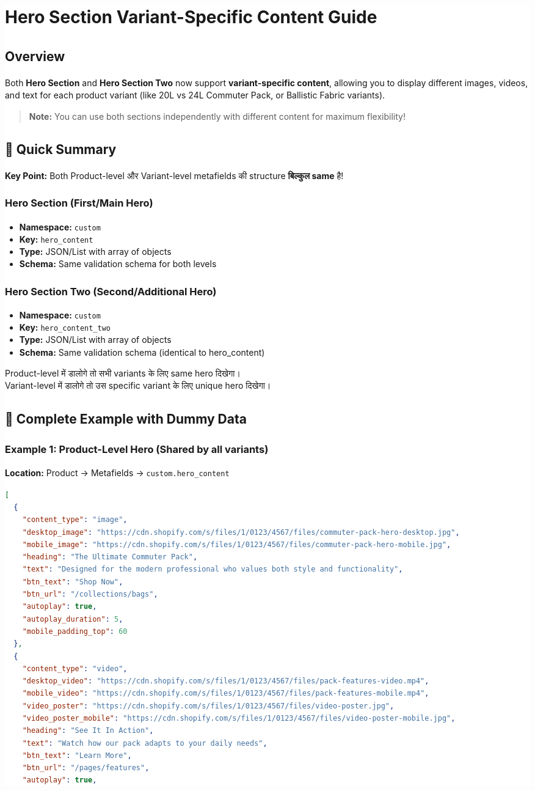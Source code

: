 # Hero Section Variant-Specific Content Guide

## Overview
Both **Hero Section** and **Hero Section Two** now support **variant-specific content**, allowing you to display different images, videos, and text for each product variant (like 20L vs 24L Commuter Pack, or Ballistic Fabric variants).

> **Note:** You can use both sections independently with different content for maximum flexibility!

## 🎯 Quick Summary

**Key Point:** Both Product-level और Variant-level metafields की structure **बिल्कुल same** है!

### Hero Section (First/Main Hero)
- **Namespace:** `custom`
- **Key:** `hero_content`  
- **Type:** JSON/List with array of objects
- **Schema:** Same validation schema for both levels

### Hero Section Two (Second/Additional Hero)
- **Namespace:** `custom`
- **Key:** `hero_content_two`  
- **Type:** JSON/List with array of objects
- **Schema:** Same validation schema (identical to hero_content)

Product-level में डालोगे तो सभी variants के लिए same hero दिखेगा।  
Variant-level में डालोगे तो उस specific variant के लिए unique hero दिखेगा।

## 📝 Complete Example with Dummy Data

### Example 1: Product-Level Hero (Shared by all variants)

**Location:** Product → Metafields → `custom.hero_content`

```json
[
  {
    "content_type": "image",
    "desktop_image": "https://cdn.shopify.com/s/files/1/0123/4567/files/commuter-pack-hero-desktop.jpg",
    "mobile_image": "https://cdn.shopify.com/s/files/1/0123/4567/files/commuter-pack-hero-mobile.jpg",
    "heading": "The Ultimate Commuter Pack",
    "text": "Designed for the modern professional who values both style and functionality",
    "btn_text": "Shop Now",
    "btn_url": "/collections/bags",
    "autoplay": true,
    "autoplay_duration": 5,
    "mobile_padding_top": 60
  },
  {
    "content_type": "video",
    "desktop_video": "https://cdn.shopify.com/s/files/1/0123/4567/files/pack-features-video.mp4",
    "mobile_video": "https://cdn.shopify.com/s/files/1/0123/4567/files/pack-features-mobile.mp4",
    "video_poster": "https://cdn.shopify.com/s/files/1/0123/4567/files/video-poster.jpg",
    "video_poster_mobile": "https://cdn.shopify.com/s/files/1/0123/4567/files/video-poster-mobile.jpg",
    "heading": "See It In Action",
    "text": "Watch how our pack adapts to your daily needs",
    "btn_text": "Learn More",
    "btn_url": "/pages/features",
    "autoplay": true,
```